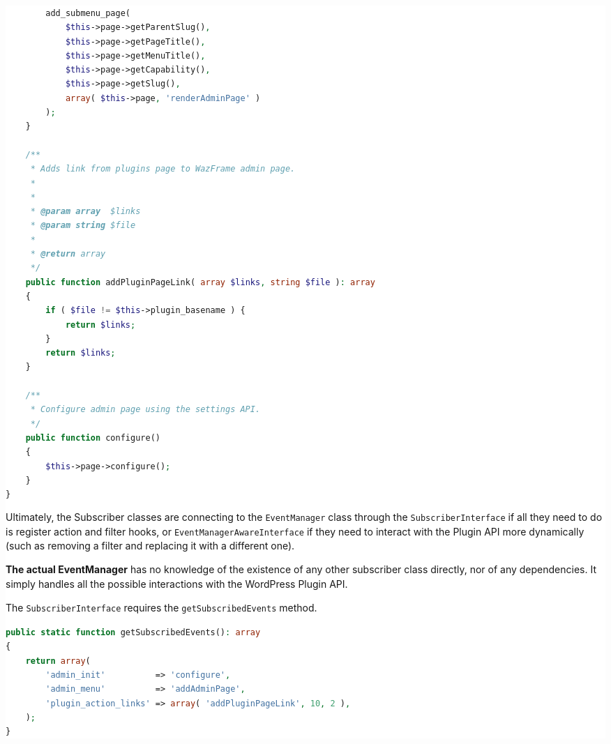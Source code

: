 ```php 
		add_submenu_page(
			$this->page->getParentSlug(),
			$this->page->getPageTitle(),
			$this->page->getMenuTitle(),
			$this->page->getCapability(),
			$this->page->getSlug(),
			array( $this->page, 'renderAdminPage' )
		);
	}
	
	/**
	 * Adds link from plugins page to WazFrame admin page.
	 *
	 *
	 * @param array  $links
	 * @param string $file
	 *
	 * @return array
	 */
	public function addPluginPageLink( array $links, string $file ): array
	{
		if ( $file != $this->plugin_basename ) {
			return $links;
		}
		return $links;
	}
	
	/**
	 * Configure admin page using the settings API.
	 */
	public function configure()
	{
		$this->page->configure();
	}
}

```

Ultimately, the Subscriber classes are connecting to the ```EventManager``` class through the ```SubscriberInterface```
if all they need to do is register action and filter hooks, or ```EventManagerAwareInterface``` if they need to interact
with the Plugin API more dynamically (such as removing a filter and replacing it with a different one).

**The actual EventManager** has no knowledge of the existence of any other subscriber class directly, nor of any
dependencies. It simply handles all the possible interactions with the WordPress Plugin API.

The ```SubscriberInterface``` requires the ```getSubscribedEvents``` method.

```php 
public static function getSubscribedEvents(): array
{
	return array(
		'admin_init'          => 'configure',
		'admin_menu'          => 'addAdminPage',
		'plugin_action_links' => array( 'addPluginPageLink', 10, 2 ),
	);
}
```
